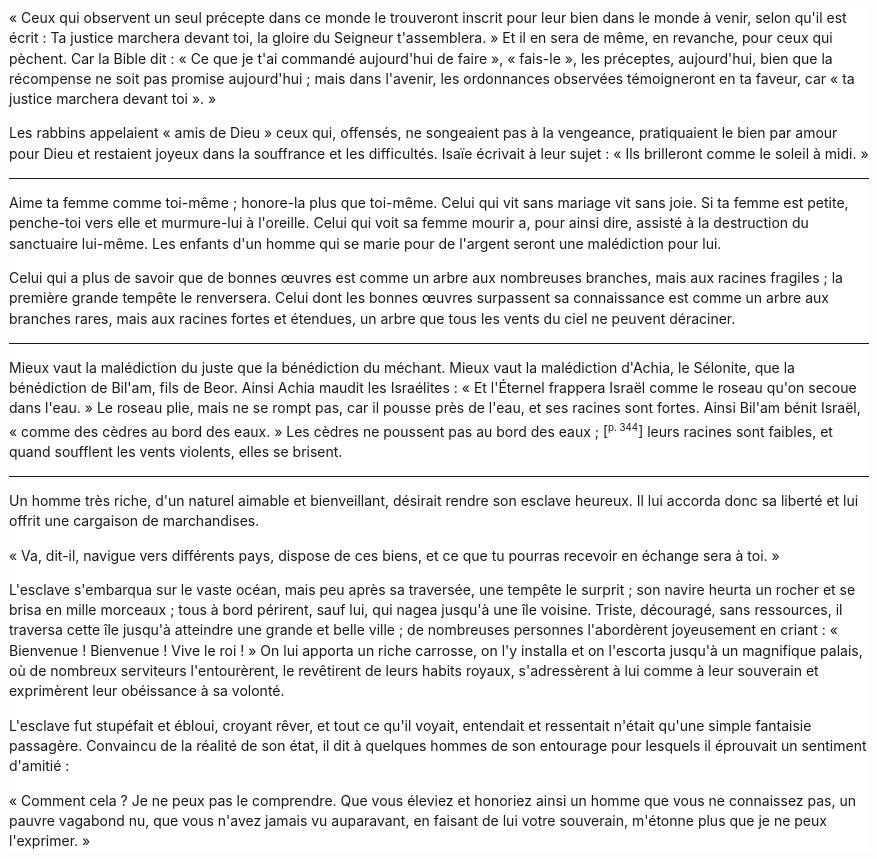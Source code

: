 « Ceux qui observent un seul précepte dans ce monde le trouveront inscrit pour leur bien dans le monde à venir, selon qu'il est écrit : Ta justice marchera devant toi, la gloire du Seigneur t'assemblera. » Et il en sera de même, en revanche, pour ceux qui pèchent. Car la Bible dit : « Ce que je t'ai commandé aujourd'hui de faire », « fais-le », les préceptes, aujourd'hui, bien que la récompense ne soit pas promise aujourd'hui ; mais dans l'avenir, les ordonnances observées témoigneront en ta faveur, car « ta justice marchera devant toi ». »

Les rabbins appelaient « amis de Dieu » ceux qui, offensés, ne songeaient pas à la vengeance, pratiquaient le bien par amour pour Dieu et restaient joyeux dans la souffrance et les difficultés. Isaïe écrivait à leur sujet : « Ils brilleront comme le soleil à midi. »

---

Aime ta femme comme toi-même ; honore-la plus que toi-même. Celui qui vit sans mariage vit sans joie. Si ta femme est petite, penche-toi vers elle et murmure-lui à l'oreille. Celui qui voit sa femme mourir a, pour ainsi dire, assisté à la destruction du sanctuaire lui-même. Les enfants d'un homme qui se marie pour de l'argent seront une malédiction pour lui.

Celui qui a plus de savoir que de bonnes œuvres est comme un arbre aux nombreuses branches, mais aux racines fragiles ; la première grande tempête le renversera. Celui dont les bonnes œuvres surpassent sa connaissance est comme un arbre aux branches rares, mais aux racines fortes et étendues, un arbre que tous les vents du ciel ne peuvent déraciner.

---

Mieux vaut la malédiction du juste que la bénédiction du méchant. Mieux vaut la malédiction d'Achia, le Sélonite, que la bénédiction de Bil'am, fils de Beor. Ainsi Achia maudit les Israélites : « Et l'Éternel frappera Israël comme le roseau qu'on secoue dans l'eau. » Le roseau plie, mais ne se rompt pas, car il pousse près de l'eau, et ses racines sont fortes. Ainsi Bil'am bénit Israël, « comme des cèdres au bord des eaux. » Les cèdres ne poussent pas au bord des eaux ; <span id="p344">[<sup><small>p. 344</small></sup>]</span> leurs racines sont faibles, et quand soufflent les vents violents, elles se brisent.

---

Un homme très riche, d'un naturel aimable et bienveillant, désirait rendre son esclave heureux. Il lui accorda donc sa liberté et lui offrit une cargaison de marchandises.

« Va, dit-il, navigue vers différents pays, dispose de ces biens, et ce que tu pourras recevoir en échange sera à toi. »

L'esclave s'embarqua sur le vaste océan, mais peu après sa traversée, une tempête le surprit ; son navire heurta un rocher et se brisa en mille morceaux ; tous à bord périrent, sauf lui, qui nagea jusqu'à une île voisine. Triste, découragé, sans ressources, il traversa cette île jusqu'à atteindre une grande et belle ville ; de nombreuses personnes l'abordèrent joyeusement en criant : « Bienvenue ! Bienvenue ! Vive le roi ! » On lui apporta un riche carrosse, on l'y installa et on l'escorta jusqu'à un magnifique palais, où de nombreux serviteurs l'entourèrent, le revêtirent de leurs habits royaux, s'adressèrent à lui comme à leur souverain et exprimèrent leur obéissance à sa volonté.

L'esclave fut stupéfait et ébloui, croyant rêver, et tout ce qu'il voyait, entendait et ressentait n'était qu'une simple fantaisie passagère. Convaincu de la réalité de son état, il dit à quelques hommes de son entourage pour lesquels il éprouvait un sentiment d'amitié :

« Comment cela ? Je ne peux pas le comprendre. Que vous éleviez et honoriez ainsi un homme que vous ne connaissez pas, un pauvre vagabond nu, que vous n'avez jamais vu auparavant, en faisant de lui votre souverain, m'étonne plus que je ne peux l'exprimer. »
